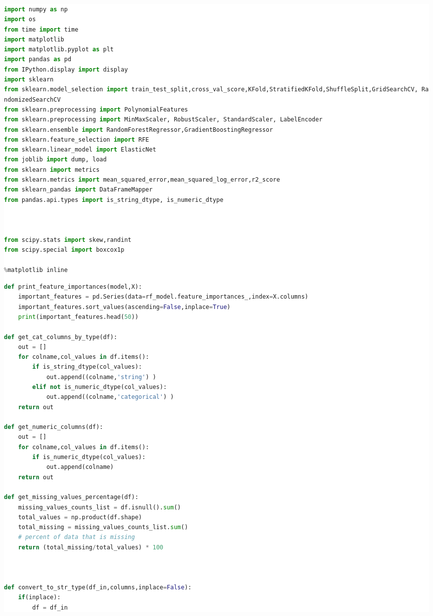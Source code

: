 ```python
import numpy as np
import os
from time import time
import matplotlib
import matplotlib.pyplot as plt
import pandas as pd
from IPython.display import display
import sklearn
from sklearn.model_selection import train_test_split,cross_val_score,KFold,StratifiedKFold,ShuffleSplit,GridSearchCV, RandomizedSearchCV
from sklearn.preprocessing import PolynomialFeatures
from sklearn.preprocessing import MinMaxScaler, RobustScaler, StandardScaler, LabelEncoder
from sklearn.ensemble import RandomForestRegressor,GradientBoostingRegressor
from sklearn.feature_selection import RFE
from sklearn.linear_model import ElasticNet
from joblib import dump, load
from sklearn import metrics
from sklearn.metrics import mean_squared_error,mean_squared_log_error,r2_score
from sklearn_pandas import DataFrameMapper
from pandas.api.types import is_string_dtype, is_numeric_dtype



from scipy.stats import skew,randint
from scipy.special import boxcox1p

%matplotlib inline
```


```python
def print_feature_importances(model,X):
    important_features = pd.Series(data=rf_model.feature_importances_,index=X.columns)
    important_features.sort_values(ascending=False,inplace=True)
    print(important_features.head(50))
    
def get_cat_columns_by_type(df):
    out = []
    for colname,col_values in df.items():
        if is_string_dtype(col_values):
            out.append((colname,'string') )
        elif not is_numeric_dtype(col_values):
            out.append((colname,'categorical') )
    return out       

def get_numeric_columns(df):
    out = []
    for colname,col_values in df.items():
        if is_numeric_dtype(col_values):
            out.append(colname)
    return out       
    
def get_missing_values_percentage(df):
    missing_values_counts_list = df.isnull().sum()
    total_values = np.product(df.shape)
    total_missing = missing_values_counts_list.sum()
    # percent of data that is missing
    return (total_missing/total_values) * 100



def convert_to_str_type(df_in,columns,inplace=False):
    if(inplace):
        df = df_in
```